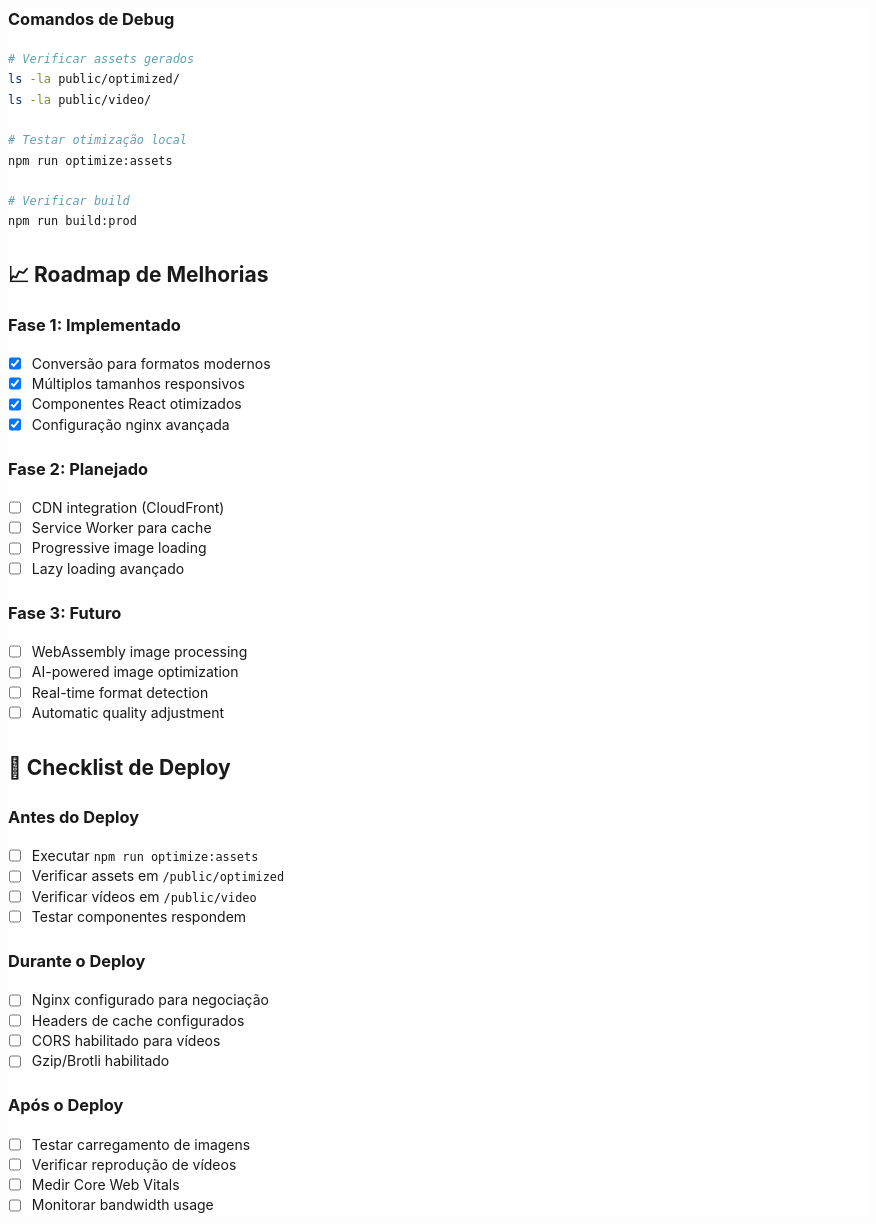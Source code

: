 ### **Comandos de Debug**
```bash
# Verificar assets gerados
ls -la public/optimized/
ls -la public/video/

# Testar otimização local
npm run optimize:assets

# Verificar build
npm run build:prod
```

## 📈 **Roadmap de Melhorias**

### **Fase 1: Implementado**
- [x] Conversão para formatos modernos
- [x] Múltiplos tamanhos responsivos
- [x] Componentes React otimizados
- [x] Configuração nginx avançada

### **Fase 2: Planejado**
- [ ] CDN integration (CloudFront)
- [ ] Service Worker para cache
- [ ] Progressive image loading
- [ ] Lazy loading avançado

### **Fase 3: Futuro**
- [ ] WebAssembly image processing
- [ ] AI-powered image optimization
- [ ] Real-time format detection
- [ ] Automatic quality adjustment

## 🎯 **Checklist de Deploy**

### **Antes do Deploy**
- [ ] Executar `npm run optimize:assets`
- [ ] Verificar assets em `/public/optimized`
- [ ] Verificar vídeos em `/public/video`
- [ ] Testar componentes respondem

### **Durante o Deploy**
- [ ] Nginx configurado para negociação
- [ ] Headers de cache configurados
- [ ] CORS habilitado para vídeos
- [ ] Gzip/Brotli habilitado

### **Após o Deploy**
- [ ] Testar carregamento de imagens
- [ ] Verificar reprodução de vídeos
- [ ] Medir Core Web Vitals
- [ ] Monitorar bandwidth usage
